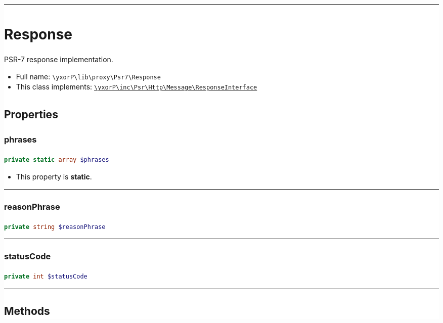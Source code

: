 ***

# Response

PSR-7 response implementation.



* Full name: `\yxorP\lib\proxy\Psr7\Response`
* This class implements:
[`\yxorP\inc\Psr\Http\Message\ResponseInterface`](../../../inc/Psr/Http/Message/ResponseInterface.md)



## Properties


### phrases



```php
private static array $phrases
```



* This property is **static**.


***

### reasonPhrase



```php
private string $reasonPhrase
```






***

### statusCode



```php
private int $statusCode
```






***

## Methods
